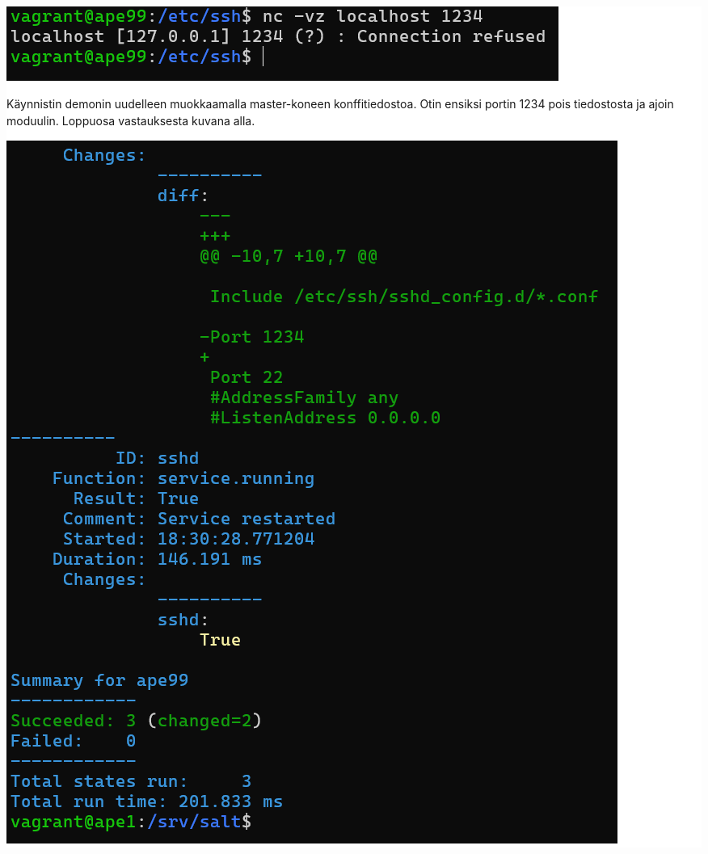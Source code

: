 ![Portti kiinni](nc-refused-fourth.png)

Käynnistin demonin uudelleen muokkaamalla master-koneen konffitiedostoa. Otin ensiksi portin 1234 pois tiedostosta ja ajoin moduulin. Loppuosa vastauksesta kuvana alla.

![Vastaus moduulin ajamisesta](answer-ssh-changed-1.png)
